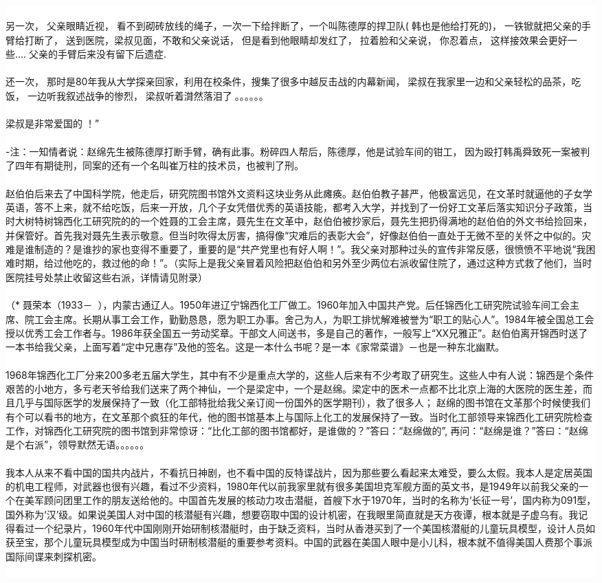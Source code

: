  </div>
 <div>
  <br/>
 </div>
 <div>
  另一次， 父亲眼睛近视， 看不到砌砖放线的绳子，一次一下给拌断了，一个叫陈德厚的捍卫队( 韩也是他给打死的)， 一铁锨就把父亲的手臂给打断了， 送到医院，梁叔见面，不敢和父亲说话， 但是看到他眼睛却发红了， 拉着脸和父亲说， 你忍着点， 这样接效果会更好一些.... 父亲的手臂后来没有留下后遗症.
 </div>
 <div>
  <br/>
 </div>
 <div>
  还一次， 那时是80年我从大学探亲回家，利用在校条件，搜集了很多中越反击战的内幕新闻， 梁叔在我家里一边和父亲轻松的品茶，吃饭， 一边听我叙述战争的惨烈， 梁叔听着潸然落泪了 。。。。。。
 </div>
 <div>
  <br/>
 </div>
 <div>
  梁叔是非常爱国的 ！”
 </div>
 <div>
  <br/>
 </div>
 <div>
  -注：一知情者说：赵绵先生被陈德厚打断手臂，确有此事。粉碎四人帮后，陈德厚，他是试验车间的钳工， 因为殴打韩禹舜致死一案被判了四年有期徒刑，同案的还有一个名叫崔万柱的技术员，也被判了刑。
 </div>
 <div>
  <br/>
 </div>
 <div>
  赵伯伯后来去了中国科学院，他走后，研究院图书馆外文资料这块业务从此瘫痪。赵伯伯教子甚严，他极富远见，在文革时就逼他的子女学英语，答不上来，就不给吃饭，后来一开放，几个子女凭借优秀的英语技能，都考入大学，并找到了一份好工文革后落实知识分子政策，当时大树特树锦西化工研究院的的一个姓聂的工会主席，聂先生在文革中，赵伯伯被抄家后，聂先生把扔得满地的赵伯伯的外文书给捡回来，并保管好。首先我对聂先生表示敬意。但当时吹得太厉害，搞得像“灾难后的表彰大会”，好像赵伯伯一直处于无微不至的关怀之中似的。灾难是谁制造的？是谁抄的家也变得不重要了，重要的是“共产党里也有好人啊！”。我父亲对那种过头的宣传非常反感，很愤愤不平地说“我困难时期，给过他吃的，救过他的命！”。（实际上是我父亲冒着风险把赵伯伯和另外至少两位右派收留住院了，通过这种方式救了他们，当时医院挂号处禁止收留这些右派，详情请见附录）
 </div>
 <div>
  <br/>
 </div>
 <div>
  （* 聂荣本（1933－  ），内蒙古通辽人。1950年进辽宁锦西化工厂做工。1960年加入中国共产党。后任锦西化工研究院试验车间工会主席、院工会主席。长期从事工会工作，勤勤恳恳，愿为职工办事。舍己为人，为职工排忧解难被誉为“职工的贴心人”。1984年被全国总工会授以优秀工会工作者与。1986年获全国五一劳动奖章。干部文人间送书，多是自己的著作，一般写上“XX兄雅正”。赵伯伯离开锦西时送了一本书给我父亲，上面写着“定中兄惠存”及他的签名。这是一本什么书呢？是一本《家常菜谱》－也是一种东北幽默。
 </div>
 <div>
  <br/>
 </div>
 <div>
  1968年锦西化工厂分来200多老五届大学生，其中有不少是重点大学的，这些人后来有不少考取了研究生。这些人中有人说：锦西是个条件艰苦的小地方，多亏老天爷给我们送来了两个神仙，一个是梁定中，一个是赵绵。梁定中的医术一点都不比北京上海的大医院的医生差，而且几乎与国际医学的发展保持了一致（化工部特批给我父亲订阅一份国外的医学期刊），救了很多人； 赵绵的图书馆在文革那个时候使我们有个可以看书的地方，在文革那个疯狂的年代，他的图书馆基本上与国际上化工的发展保持了一致。当时化工部领导来锦西化工研究院检查工作，对锦西化工研究院的图书馆到非常惊讶：“比化工部的图书馆都好，是谁做的？”答曰：“赵绵做的”, 再问：“赵绵是谁？”答曰：“赵绵是个右派”，领导默然无语。。。。。。
 </div>
 <div>
  <br/>
 </div>
 <div>
  我本人从来不看中国的国共内战片，不看抗日神剧，也不看中国的反特谍战片，因为那些要么看起来太难受，要么太假。我本人是定居英国的机电工程师，对武器也很有兴趣，看过不少资料，1980年代以前我家里就有很多美国坦克军舰方面的英文书，是1949年以前我父亲的一个在美军顾问团里工作的朋友送给他的。中国首先发展的核动力攻击潜艇，首艘下水于1970年，当时的名称为‘长征一号’，国内称为091型，国外称为‘汉’级。如果说美国人对中国的核潜艇有兴趣，想要窃取中国的设计机密，在我眼里简直就是天方夜谭，根本就是子虚乌有。我记得看过一个纪录片，1960年代中国刚刚开始研制核潜艇时，由于缺乏资料，当时从香港买到了一个美国核潜艇的儿童玩具模型，设计人员如获至宝，那个儿童玩具模型成为中国当时研制核潜艇的重要参考资料。中国的武器在美国人眼中是小儿科，根本就不值得美国人费那个事派国际间谍来刺探机密。
 </div>
 <div>
  <br/>
 </div>